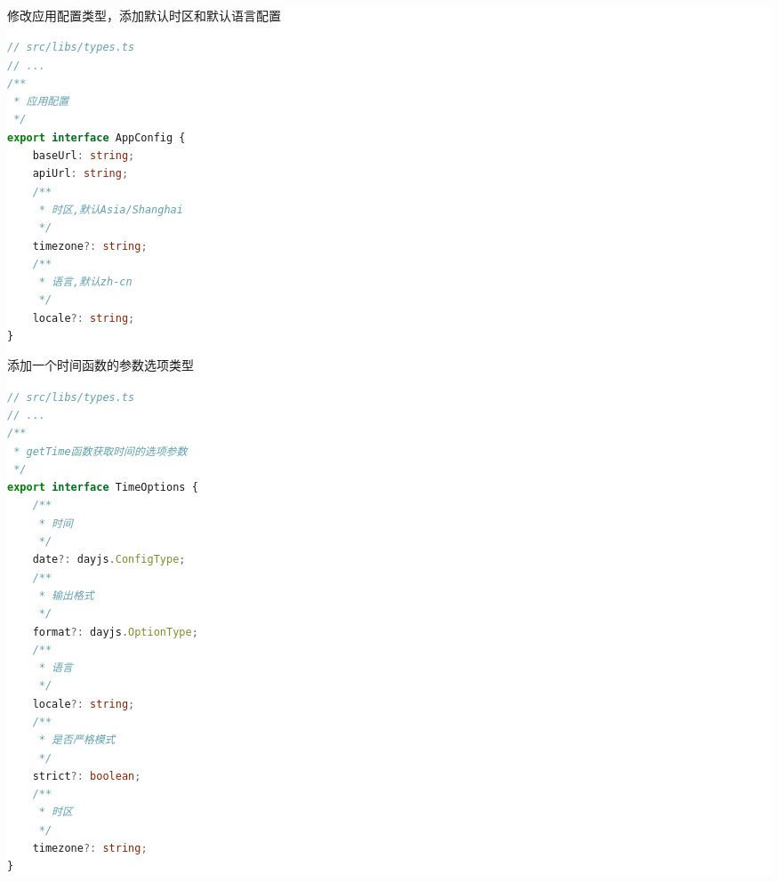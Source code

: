 修改应用配置类型，添加默认时区和默认语言配置

```ts
// src/libs/types.ts
// ...
/**
 * 应用配置
 */
export interface AppConfig {
    baseUrl: string;
    apiUrl: string;
    /**
     * 时区,默认Asia/Shanghai
     */
    timezone?: string;
    /**
     * 语言,默认zh-cn
     */
    locale?: string;
}
```

添加一个时间函数的参数选项类型

```ts
// src/libs/types.ts
// ...
/**
 * getTime函数获取时间的选项参数
 */
export interface TimeOptions {
    /**
     * 时间
     */
    date?: dayjs.ConfigType;
    /**
     * 输出格式
     */
    format?: dayjs.OptionType;
    /**
     * 语言
     */
    locale?: string;
    /**
     * 是否严格模式
     */
    strict?: boolean;
    /**
     * 时区
     */
    timezone?: string;
}
```
